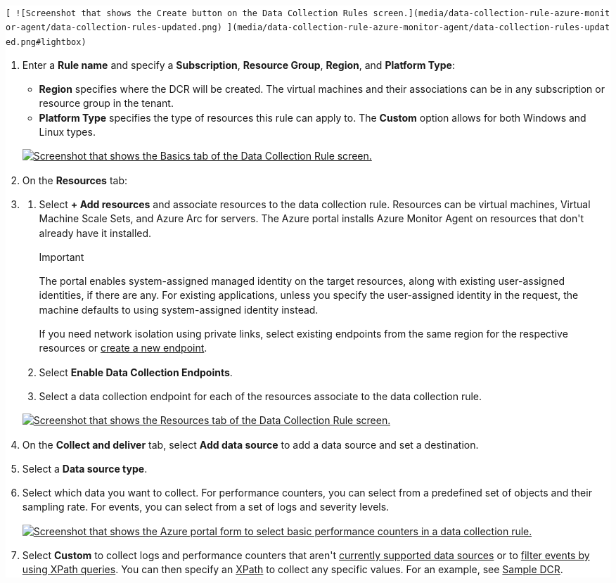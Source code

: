     [ ![Screenshot that shows the Create button on the Data Collection Rules screen.](media/data-collection-rule-azure-monitor-agent/data-collection-rules-updated.png) ](media/data-collection-rule-azure-monitor-agent/data-collection-rules-updated.png#lightbox)

1. Enter a **Rule name** and specify a **Subscription**, **Resource Group**, **Region**, and **Platform Type**:

    - **Region** specifies where the DCR will be created. The virtual machines and their associations can be in any subscription or resource group in the tenant.
    - **Platform Type** specifies the type of resources this rule can apply to. The **Custom** option allows for both Windows and Linux types.

    [ ![Screenshot that shows the Basics tab of the Data Collection Rule screen.](media/data-collection-rule-azure-monitor-agent/data-collection-rule-basics-updated.png) ](media/data-collection-rule-azure-monitor-agent/data-collection-rule-basics-updated.png#lightbox)

1. On the **Resources** tab: 
1. 
    1. Select **+ Add resources** and associate resources to the data collection rule. Resources can be virtual machines, Virtual Machine Scale Sets, and Azure Arc for servers. The Azure portal installs Azure Monitor Agent on resources that don't already have it installed. 

        > [!IMPORTANT]
        > The portal enables system-assigned managed identity on the target resources, along with existing user-assigned identities, if there are any. For existing applications, unless you specify the user-assigned identity in the request, the machine defaults to using system-assigned identity instead.
    
        If you need network isolation using private links, select existing endpoints from the same region for the respective resources or [create a new endpoint](../essentials/data-collection-endpoint-overview.md).

    1. Select **Enable Data Collection Endpoints**.
    1. Select a data collection endpoint for each of the resources associate to the data collection rule.

    [ ![Screenshot that shows the Resources tab of the Data Collection Rule screen.](media/data-collection-rule-azure-monitor-agent/data-collection-rule-virtual-machines-with-endpoint.png) ](media/data-collection-rule-azure-monitor-agent/data-collection-rule-virtual-machines-with-endpoint.png#lightbox)

1. On the **Collect and deliver** tab, select **Add data source** to add a data source and set a destination.
1. Select a **Data source type**.
1. Select which data you want to collect. For performance counters, you can select from a predefined set of objects and their sampling rate. For events, you can select from a set of logs and severity levels.

    [ ![Screenshot that shows the Azure portal form to select basic performance counters in a data collection rule.](media/data-collection-rule-azure-monitor-agent/data-collection-rule-data-source-basic-updated.png) ](media/data-collection-rule-azure-monitor-agent/data-collection-rule-data-source-basic-updated.png#lightbox)

1. Select **Custom** to collect logs and performance counters that aren't [currently supported data sources](azure-monitor-agent-overview.md#data-sources-and-destinations) or to [filter events by using XPath queries](#filter-events-using-xpath-queries). You can then specify an [XPath](https://www.w3schools.com/xml/xpath_syntax.asp) to collect any specific values. For an example, see [Sample DCR](data-collection-rule-sample-agent.md).
